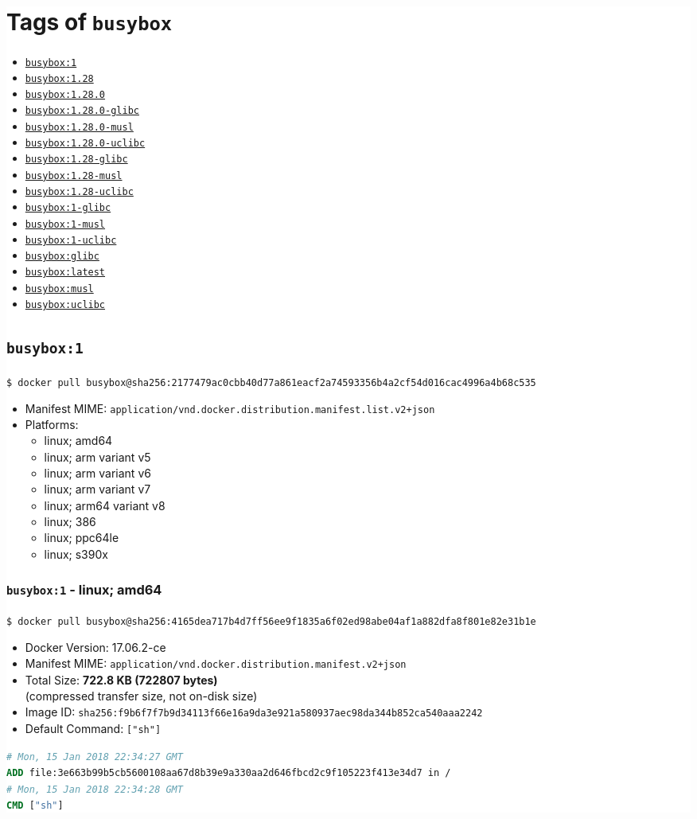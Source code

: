 

# Tags of `busybox`

-	[`busybox:1`](#busybox1)
-	[`busybox:1.28`](#busybox128)
-	[`busybox:1.28.0`](#busybox1280)
-	[`busybox:1.28.0-glibc`](#busybox1280-glibc)
-	[`busybox:1.28.0-musl`](#busybox1280-musl)
-	[`busybox:1.28.0-uclibc`](#busybox1280-uclibc)
-	[`busybox:1.28-glibc`](#busybox128-glibc)
-	[`busybox:1.28-musl`](#busybox128-musl)
-	[`busybox:1.28-uclibc`](#busybox128-uclibc)
-	[`busybox:1-glibc`](#busybox1-glibc)
-	[`busybox:1-musl`](#busybox1-musl)
-	[`busybox:1-uclibc`](#busybox1-uclibc)
-	[`busybox:glibc`](#busyboxglibc)
-	[`busybox:latest`](#busyboxlatest)
-	[`busybox:musl`](#busyboxmusl)
-	[`busybox:uclibc`](#busyboxuclibc)

## `busybox:1`

```console
$ docker pull busybox@sha256:2177479ac0cbb40d77a861eacf2a74593356b4a2cf54d016cac4996a4b68c535
```

-	Manifest MIME: `application/vnd.docker.distribution.manifest.list.v2+json`
-	Platforms:
	-	linux; amd64
	-	linux; arm variant v5
	-	linux; arm variant v6
	-	linux; arm variant v7
	-	linux; arm64 variant v8
	-	linux; 386
	-	linux; ppc64le
	-	linux; s390x

### `busybox:1` - linux; amd64

```console
$ docker pull busybox@sha256:4165dea717b4d7ff56ee9f1835a6f02ed98abe04af1a882dfa8f801e82e31b1e
```

-	Docker Version: 17.06.2-ce
-	Manifest MIME: `application/vnd.docker.distribution.manifest.v2+json`
-	Total Size: **722.8 KB (722807 bytes)**  
	(compressed transfer size, not on-disk size)
-	Image ID: `sha256:f9b6f7f7b9d34113f66e16a9da3e921a580937aec98da344b852ca540aaa2242`
-	Default Command: `["sh"]`

```dockerfile
# Mon, 15 Jan 2018 22:34:27 GMT
ADD file:3e663b99b5cb5600108aa67d8b39e9a330aa2d646fbcd2c9f105223f413e34d7 in / 
# Mon, 15 Jan 2018 22:34:28 GMT
CMD ["sh"]
```
